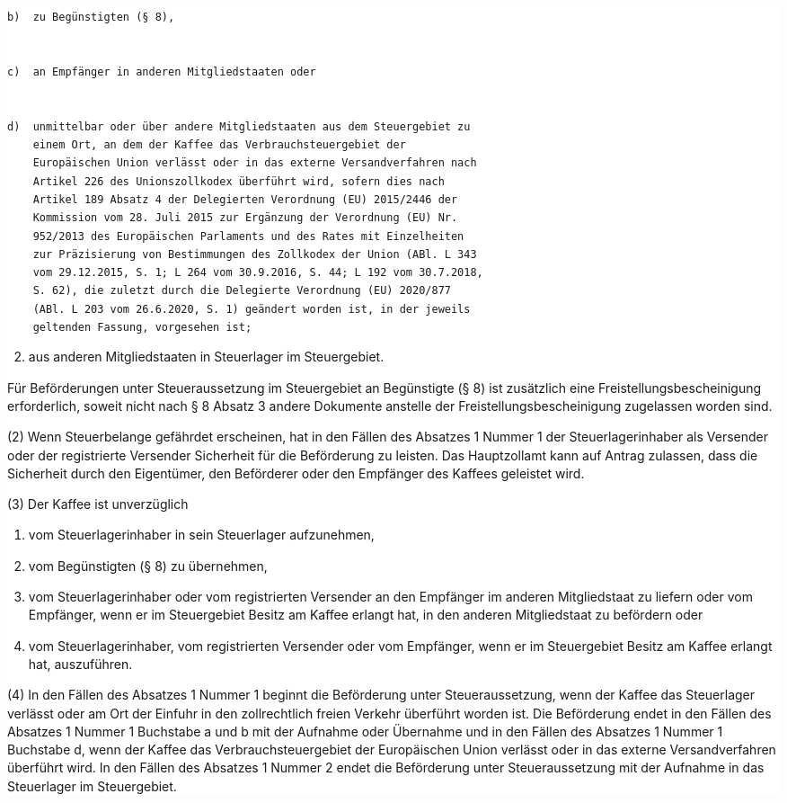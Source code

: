 
    b)  zu Begünstigten (§ 8),


    c)  an Empfänger in anderen Mitgliedstaaten oder


    d)  unmittelbar oder über andere Mitgliedstaaten aus dem Steuergebiet zu
        einem Ort, an dem der Kaffee das Verbrauchsteuergebiet der
        Europäischen Union verlässt oder in das externe Versandverfahren nach
        Artikel 226 des Unionszollkodex überführt wird, sofern dies nach
        Artikel 189 Absatz 4 der Delegierten Verordnung (EU) 2015/2446 der
        Kommission vom 28. Juli 2015 zur Ergänzung der Verordnung (EU) Nr.
        952/2013 des Europäischen Parlaments und des Rates mit Einzelheiten
        zur Präzisierung von Bestimmungen des Zollkodex der Union (ABl. L 343
        vom 29.12.2015, S. 1; L 264 vom 30.9.2016, S. 44; L 192 vom 30.7.2018,
        S. 62), die zuletzt durch die Delegierte Verordnung (EU) 2020/877
        (ABl. L 203 vom 26.6.2020, S. 1) geändert worden ist, in der jeweils
        geltenden Fassung, vorgesehen ist;





2.  aus anderen Mitgliedstaaten in Steuerlager im Steuergebiet.



Für Beförderungen unter Steueraussetzung im Steuergebiet an
Begünstigte (§ 8) ist zusätzlich eine Freistellungsbescheinigung
erforderlich, soweit nicht nach § 8 Absatz 3 andere Dokumente anstelle
der Freistellungsbescheinigung zugelassen worden sind.

(2) Wenn Steuerbelange gefährdet erscheinen, hat in den Fällen des
Absatzes 1 Nummer 1 der Steuerlagerinhaber als Versender oder der
registrierte Versender Sicherheit für die Beförderung zu leisten. Das
Hauptzollamt kann auf Antrag zulassen, dass die Sicherheit durch den
Eigentümer, den Beförderer oder den Empfänger des Kaffees geleistet
wird.

(3) Der Kaffee ist unverzüglich

1.  vom Steuerlagerinhaber in sein Steuerlager aufzunehmen,


2.  vom Begünstigten (§ 8) zu übernehmen,


3.  vom Steuerlagerinhaber oder vom registrierten Versender an den
    Empfänger im anderen Mitgliedstaat zu liefern oder vom Empfänger, wenn
    er im Steuergebiet Besitz am Kaffee erlangt hat, in den anderen
    Mitgliedstaat zu befördern oder


4.  vom Steuerlagerinhaber, vom registrierten Versender oder vom
    Empfänger, wenn er im Steuergebiet Besitz am Kaffee erlangt hat,
    auszuführen.




(4) In den Fällen des Absatzes 1 Nummer 1 beginnt die Beförderung
unter Steueraussetzung, wenn der Kaffee das Steuerlager verlässt oder
am Ort der Einfuhr in den zollrechtlich freien Verkehr überführt
worden ist. Die Beförderung endet in den Fällen des Absatzes 1 Nummer
1 Buchstabe a und b mit der Aufnahme oder Übernahme und in den Fällen
des Absatzes 1 Nummer 1 Buchstabe d, wenn der Kaffee das
Verbrauchsteuergebiet der Europäischen Union verlässt oder in das
externe Versandverfahren überführt wird. In den Fällen des Absatzes 1
Nummer 2 endet die Beförderung unter Steueraussetzung mit der Aufnahme
in das Steuerlager im Steuergebiet.
